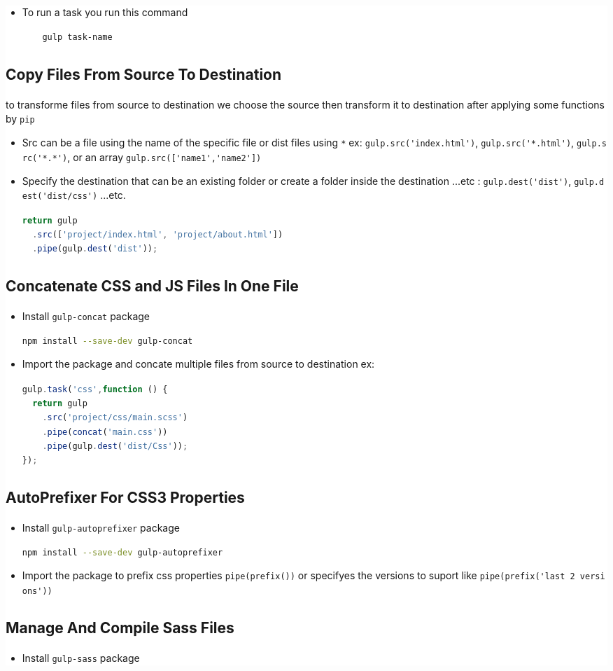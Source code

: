 - To run a task you run this command

  ```bash
      gulp task-name
  ```

## Copy Files From Source To Destination

to transforme files from source to destination we choose the source then transform it to destination after applying some functions by `pip`

- Src can be a file using the name of the specific file or dist files using `*` ex: `gulp.src('index.html')`, `gulp.src('*.html')`, `gulp.src('*.*')`, or an array `gulp.src(['name1','name2'])`

- Specify the destination that can be an existing folder or create a folder inside the destination ...etc : `gulp.dest('dist')`, `gulp.dest('dist/css')` ...etc.

  ```js
  return gulp
    .src(['project/index.html', 'project/about.html'])
    .pipe(gulp.dest('dist'));
  ```

## Concatenate CSS and JS Files In One File

- Install `gulp-concat` package

  ```bash
  npm install --save-dev gulp-concat
  ```

- Import the package and concate multiple files from source to destination ex:

  ```js
  gulp.task('css',function () {
    return gulp
      .src('project/css/main.scss')
      .pipe(concat('main.css'))
      .pipe(gulp.dest('dist/Css'));
  });
  ```

## AutoPrefixer For CSS3 Properties

- Install `gulp-autoprefixer` package

  ```bash
  npm install --save-dev gulp-autoprefixer
  ```

- Import the package to prefix css properties
  `pipe(prefix())` or specifyes the versions to suport like `pipe(prefix('last 2 versions'))`

## Manage And Compile Sass Files

- Install `gulp-sass` package
